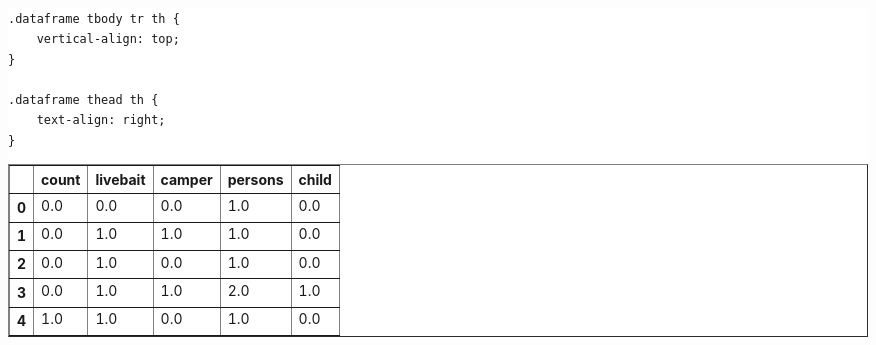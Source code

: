     .dataframe tbody tr th {
        vertical-align: top;
    }

    .dataframe thead th {
        text-align: right;
    }
</style>
<table border="1" class="dataframe">
  <thead>
    <tr style="text-align: right;">
      <th></th>
      <th>count</th>
      <th>livebait</th>
      <th>camper</th>
      <th>persons</th>
      <th>child</th>
    </tr>
  </thead>
  <tbody>
    <tr>
      <th>0</th>
      <td>0.0</td>
      <td>0.0</td>
      <td>0.0</td>
      <td>1.0</td>
      <td>0.0</td>
    </tr>
    <tr>
      <th>1</th>
      <td>0.0</td>
      <td>1.0</td>
      <td>1.0</td>
      <td>1.0</td>
      <td>0.0</td>
    </tr>
    <tr>
      <th>2</th>
      <td>0.0</td>
      <td>1.0</td>
      <td>0.0</td>
      <td>1.0</td>
      <td>0.0</td>
    </tr>
    <tr>
      <th>3</th>
      <td>0.0</td>
      <td>1.0</td>
      <td>1.0</td>
      <td>2.0</td>
      <td>1.0</td>
    </tr>
    <tr>
      <th>4</th>
      <td>1.0</td>
      <td>1.0</td>
      <td>0.0</td>
      <td>1.0</td>
      <td>0.0</td>
    </tr>
  </tbody>
</table>
</div>

